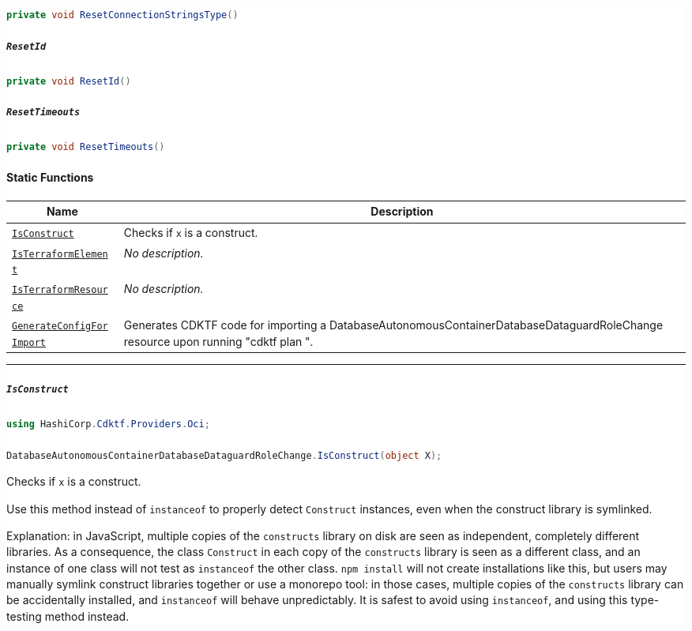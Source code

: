 ```csharp
private void ResetConnectionStringsType()
```

##### `ResetId` <a name="ResetId" id="rhizo-co-terraform-provider-oci.databaseAutonomousContainerDatabaseDataguardRoleChange.DatabaseAutonomousContainerDatabaseDataguardRoleChange.resetId"></a>

```csharp
private void ResetId()
```

##### `ResetTimeouts` <a name="ResetTimeouts" id="rhizo-co-terraform-provider-oci.databaseAutonomousContainerDatabaseDataguardRoleChange.DatabaseAutonomousContainerDatabaseDataguardRoleChange.resetTimeouts"></a>

```csharp
private void ResetTimeouts()
```

#### Static Functions <a name="Static Functions" id="Static Functions"></a>

| **Name** | **Description** |
| --- | --- |
| <code><a href="#rhizo-co-terraform-provider-oci.databaseAutonomousContainerDatabaseDataguardRoleChange.DatabaseAutonomousContainerDatabaseDataguardRoleChange.isConstruct">IsConstruct</a></code> | Checks if `x` is a construct. |
| <code><a href="#rhizo-co-terraform-provider-oci.databaseAutonomousContainerDatabaseDataguardRoleChange.DatabaseAutonomousContainerDatabaseDataguardRoleChange.isTerraformElement">IsTerraformElement</a></code> | *No description.* |
| <code><a href="#rhizo-co-terraform-provider-oci.databaseAutonomousContainerDatabaseDataguardRoleChange.DatabaseAutonomousContainerDatabaseDataguardRoleChange.isTerraformResource">IsTerraformResource</a></code> | *No description.* |
| <code><a href="#rhizo-co-terraform-provider-oci.databaseAutonomousContainerDatabaseDataguardRoleChange.DatabaseAutonomousContainerDatabaseDataguardRoleChange.generateConfigForImport">GenerateConfigForImport</a></code> | Generates CDKTF code for importing a DatabaseAutonomousContainerDatabaseDataguardRoleChange resource upon running "cdktf plan <stack-name>". |

---

##### `IsConstruct` <a name="IsConstruct" id="rhizo-co-terraform-provider-oci.databaseAutonomousContainerDatabaseDataguardRoleChange.DatabaseAutonomousContainerDatabaseDataguardRoleChange.isConstruct"></a>

```csharp
using HashiCorp.Cdktf.Providers.Oci;

DatabaseAutonomousContainerDatabaseDataguardRoleChange.IsConstruct(object X);
```

Checks if `x` is a construct.

Use this method instead of `instanceof` to properly detect `Construct`
instances, even when the construct library is symlinked.

Explanation: in JavaScript, multiple copies of the `constructs` library on
disk are seen as independent, completely different libraries. As a
consequence, the class `Construct` in each copy of the `constructs` library
is seen as a different class, and an instance of one class will not test as
`instanceof` the other class. `npm install` will not create installations
like this, but users may manually symlink construct libraries together or
use a monorepo tool: in those cases, multiple copies of the `constructs`
library can be accidentally installed, and `instanceof` will behave
unpredictably. It is safest to avoid using `instanceof`, and using
this type-testing method instead.
